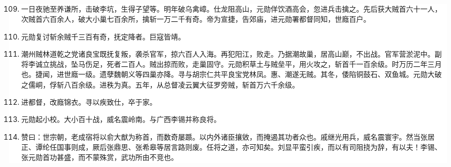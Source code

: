 109. <span id="列传第一百-109"></span>
一日夜驰至养谦所，击破李坑，生得子望等。明年破乌禽嶂。仕龙阻高山，元勋佯饮酒高会，忽进兵击擒之。先后获大贼首六十一人，次贼首六百余人，破大小巢七百余所，擒斩一万二千有奇。帝为宣捷，告郊庙，进元勋署都督同知，世廕百户。

110. <span id="列传第一百-110"></span>
元勋复讨斩余贼千三百有奇，抚定降者。巨寇皆靖。

111. <span id="列传第一百-111"></span>
潮州贼林道乾之党诸良宝既抚复叛，袭杀官军，掠六百人入海。再犯阳江，败走。乃据潮故巢，居高山巅，不出战。官军营淤泥中。副将李诚立挑战，坠马伤足，死者二百人。贼出掠而败，走巢固守。元勋积草土与贼垒平，用火攻之，斩首千一百余级。时万历二年三月也。捷闻，进世廕一级。遗孽魏朝义等四巢亦降。寻与胡宗仁共平良宝党林凤。惠、潮遂无贼。其冬，倭陷铜鼓石、双鱼城。元勋大破之儒峒，俘斩八百余级。进秩为真。五年，从总督凌云翼大征罗旁贼，斩首万六千余级。

112. <span id="列传第一百-112"></span>
进都督，改廕锦衣。寻以疾致仕，卒于家。

113. <span id="列传第一百-113"></span>
元勋起小校。大小百十战，威名震岭南。与广西李锡并称良将。

114. <span id="列传第一百-114"></span>
赞曰：世宗朝，老成宿将以俞大猷为称首，而数奇屡踬。以内外诸臣攘敓，而掩遏其功者众也。戚继光用兵，威名震寰宇。然当张居正、谭纶任国事则成，厥后张鼎思、张希皋等居言路则废。任将之道，亦可知矣。刘显平蛮引疾，而以有司阻挠为辞，有以夫！李锡、张元勋首功甚盛，而不蒙殊赏，武功所由不竞也。
